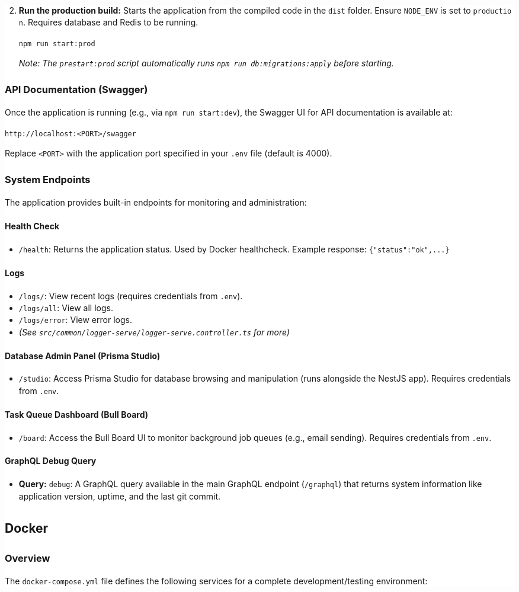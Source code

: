 2. **Run the production build:**
   Starts the application from the compiled code in the `dist` folder. Ensure `NODE_ENV` is set to `production`. Requires database and Redis to be running.
   ```bash
   npm run start:prod
   ```
   *Note: The `prestart:prod` script automatically runs `npm run db:migrations:apply` before starting.*

### API Documentation (Swagger)

Once the application is running (e.g., via `npm run start:dev`), the Swagger UI for API documentation is available at:

`http://localhost:<PORT>/swagger`

Replace `<PORT>` with the application port specified in your `.env` file (default is 4000).

### System Endpoints

The application provides built-in endpoints for monitoring and administration:

#### Health Check

* `/health`: Returns the application status. Used by Docker healthcheck. Example response: `{"status":"ok",...}`

#### Logs

* `/logs/`: View recent logs (requires credentials from `.env`).
* `/logs/all`: View all logs.
* `/logs/error`: View error logs.
* *(See `src/common/logger-serve/logger-serve.controller.ts` for more)*

#### Database Admin Panel (Prisma Studio)

* `/studio`: Access Prisma Studio for database browsing and manipulation (runs alongside the NestJS app). Requires credentials from `.env`.

#### Task Queue Dashboard (Bull Board)

* `/board`: Access the Bull Board UI to monitor background job queues (e.g., email sending). Requires credentials from `.env`.

#### GraphQL Debug Query

* **Query:** `debug`: A GraphQL query available in the main GraphQL endpoint (`/graphql`) that returns system information like application version, uptime, and the last git commit.

## Docker

### Overview

The `docker-compose.yml` file defines the following services for a complete development/testing environment:
